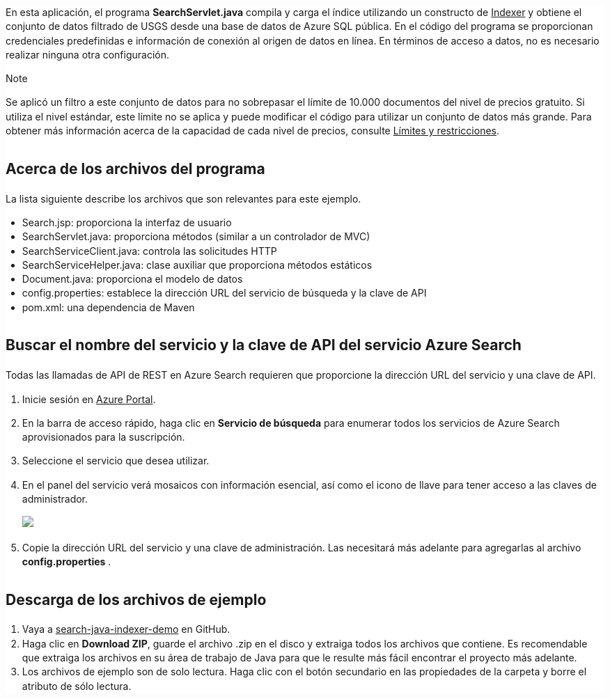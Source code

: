 En esta aplicación, el programa **SearchServlet.java** compila y carga el índice utilizando un constructo de [Indexer](https://msdn.microsoft.com/library/azure/dn798918.aspx) y obtiene el conjunto de datos filtrado de USGS desde una base de datos de Azure SQL pública. En el código del programa se proporcionan credenciales predefinidas e información de conexión al origen de datos en línea. En términos de acceso a datos, no es necesario realizar ninguna otra configuración.

> [!NOTE]
> Se aplicó un filtro a este conjunto de datos para no sobrepasar el límite de 10.000 documentos del nivel de precios gratuito. Si utiliza el nivel estándar, este límite no se aplica y puede modificar el código para utilizar un conjunto de datos más grande. Para obtener más información acerca de la capacidad de cada nivel de precios, consulte [Límites y restricciones](search-limits-quotas-capacity.md).
> 
> 

## <a name="about-the-program-files"></a>Acerca de los archivos del programa
La lista siguiente describe los archivos que son relevantes para este ejemplo.

* Search.jsp: proporciona la interfaz de usuario
* SearchServlet.java: proporciona métodos (similar a un controlador de MVC)
* SearchServiceClient.java: controla las solicitudes HTTP
* SearchServiceHelper.java: clase auxiliar que proporciona métodos estáticos
* Document.java: proporciona el modelo de datos
* config.properties: establece la dirección URL del servicio de búsqueda y la clave de API
* pom.xml: una dependencia de Maven

<a id="sub-2"></a>

## <a name="find-the-service-name-and-api-key-of-your-azure-search-service"></a>Buscar el nombre del servicio y la clave de API del servicio Azure Search
Todas las llamadas de API de REST en Azure Search requieren que proporcione la dirección URL del servicio y una clave de API. 

1. Inicie sesión en [Azure Portal](https://portal.azure.com).
2. En la barra de acceso rápido, haga clic en **Servicio de búsqueda** para enumerar todos los servicios de Azure Search aprovisionados para la suscripción.
3. Seleccione el servicio que desea utilizar.
4. En el panel del servicio verá mosaicos con información esencial, así como el icono de llave para tener acceso a las claves de administrador.
   
      ![][3]
5. Copie la dirección URL del servicio y una clave de administración. Las necesitará más adelante para agregarlas al archivo **config.properties** .

## <a name="download-the-sample-files"></a>Descarga de los archivos de ejemplo
1. Vaya a [search-java-indexer-demo](https://github.com/Azure-Samples/search-java-indexer-demo) en GitHub.
2. Haga clic en **Download ZIP**, guarde el archivo .zip en el disco y extraiga todos los archivos que contiene. Es recomendable que extraiga los archivos en su área de trabajo de Java para que le resulte más fácil encontrar el proyecto más adelante.
3. Los archivos de ejemplo son de solo lectura. Haga clic con el botón secundario en las propiedades de la carpeta y borre el atributo de sólo lectura.


[1]: ./media/search-get-started-java/create-search-portal-1.PNG
[2]: ./media/search-get-started-java/create-search-portal-21.PNG
[3]: ./media/search-get-started-java/create-search-portal-31.PNG
[4]: ./media/search-get-started-java/AzSearch-Java-Import1.PNG
[5]: ./media/search-get-started-java/AzSearch-Java-config1.PNG
[6]: ./media/search-get-started-java/AzSearch-Java-ProjectFacets1.PNG
[7]: ./media/search-get-started-java/AzSearch-Java-runtime1.PNG
[8]: ./media/search-get-started-java/AzSearch-Java-Browser1.PNG
[9]: ./media/search-get-started-java/AzSearch-Java-JREPref1.PNG
[10]: ./media/search-get-started-java/AzSearch-Java-BuildProject1.PNG
[11]: ./media/search-get-started-java/rogerwilliamsschool1.PNG
[12]: ./media/search-get-started-java/AzSearch-Java-SelectProject.png